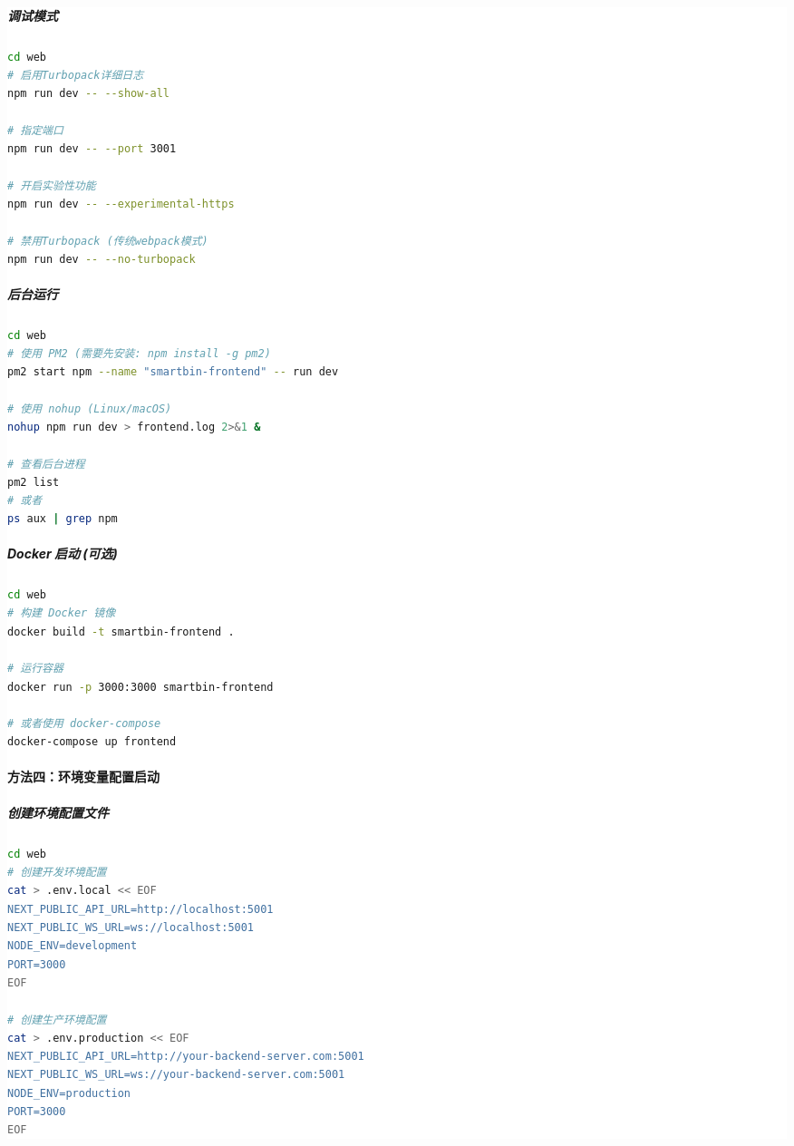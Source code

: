 ##### 调试模式
```bash
cd web
# 启用Turbopack详细日志
npm run dev -- --show-all

# 指定端口
npm run dev -- --port 3001

# 开启实验性功能
npm run dev -- --experimental-https

# 禁用Turbopack (传统webpack模式)
npm run dev -- --no-turbopack
```

##### 后台运行
```bash
cd web
# 使用 PM2 (需要先安装: npm install -g pm2)
pm2 start npm --name "smartbin-frontend" -- run dev

# 使用 nohup (Linux/macOS)
nohup npm run dev > frontend.log 2>&1 &

# 查看后台进程
pm2 list
# 或者
ps aux | grep npm
```

##### Docker 启动 (可选)
```bash
cd web
# 构建 Docker 镜像
docker build -t smartbin-frontend .

# 运行容器
docker run -p 3000:3000 smartbin-frontend

# 或者使用 docker-compose
docker-compose up frontend
```

#### 方法四：环境变量配置启动

##### 创建环境配置文件
```bash
cd web
# 创建开发环境配置
cat > .env.local << EOF
NEXT_PUBLIC_API_URL=http://localhost:5001
NEXT_PUBLIC_WS_URL=ws://localhost:5001
NODE_ENV=development
PORT=3000
EOF

# 创建生产环境配置
cat > .env.production << EOF
NEXT_PUBLIC_API_URL=http://your-backend-server.com:5001
NEXT_PUBLIC_WS_URL=ws://your-backend-server.com:5001
NODE_ENV=production
PORT=3000
EOF
```
